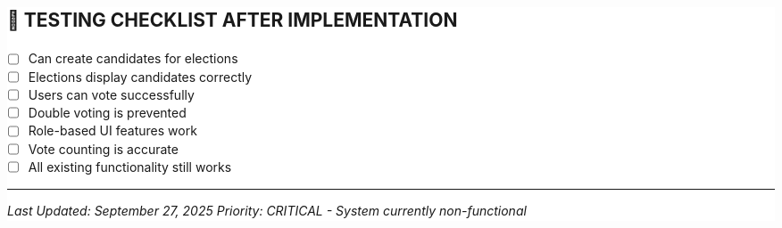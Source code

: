 ## 📝 **TESTING CHECKLIST AFTER IMPLEMENTATION**

- [ ] Can create candidates for elections
- [ ] Elections display candidates correctly
- [ ] Users can vote successfully
- [ ] Double voting is prevented
- [ ] Role-based UI features work
- [ ] Vote counting is accurate
- [ ] All existing functionality still works

---

*Last Updated: September 27, 2025*
*Priority: CRITICAL - System currently non-functional*